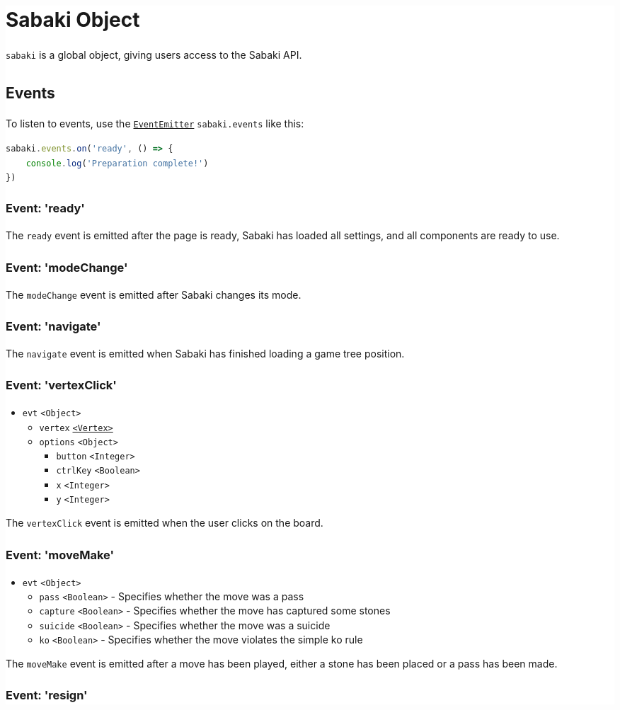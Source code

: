 # Sabaki Object

`sabaki` is a global object, giving users access to the Sabaki API.

## Events

To listen to events, use the [`EventEmitter`](https://nodejs.org/api/events.html#events_class_eventemitter) `sabaki.events` like this:

~~~js
sabaki.events.on('ready', () => {
    console.log('Preparation complete!')
})
~~~

### Event: 'ready'

The `ready` event is emitted after the page is ready, Sabaki has loaded all settings, and all components are ready to use.

### Event: 'modeChange'

The `modeChange` event is emitted after Sabaki changes its mode.

### Event: 'navigate'

The `navigate` event is emitted when Sabaki has finished loading a game tree position.

### Event: 'vertexClick'

* `evt` `<Object>`
    * `vertex` [`<Vertex>`](vertex.md)
    * `options` `<Object>`
        * `button` `<Integer>`
        * `ctrlKey` `<Boolean>`
        * `x` `<Integer>`
        * `y` `<Integer>`

The `vertexClick` event is emitted when the user clicks on the board.

### Event: 'moveMake'

* `evt` `<Object>`
    * `pass` `<Boolean>` - Specifies whether the move was a pass
    * `capture` `<Boolean>` - Specifies whether the move has captured some stones
    * `suicide` `<Boolean>` - Specifies whether the move was a suicide
    * `ko` `<Boolean>` - Specifies whether the move violates the simple ko rule

The `moveMake` event is emitted after a move has been played, either a stone has been placed or a pass has been made.

### Event: 'resign'
